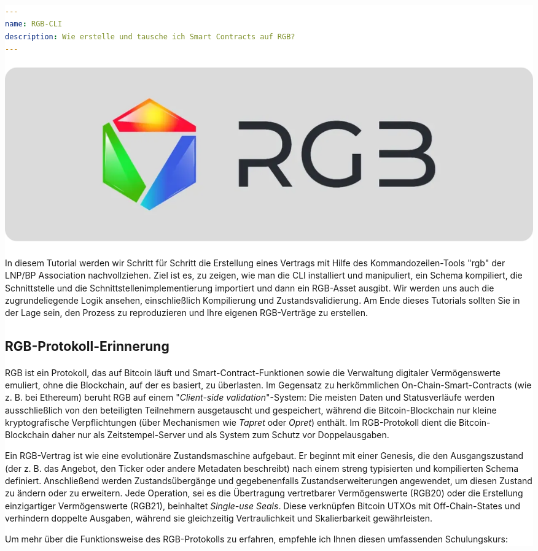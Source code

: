 ```yaml
---
name: RGB-CLI
description: Wie erstelle und tausche ich Smart Contracts auf RGB?
---
```

![cover](assets/cover.webp)

In diesem Tutorial werden wir Schritt für Schritt die Erstellung eines Vertrags mit Hilfe des Kommandozeilen-Tools "rgb" der LNP/BP Association nachvollziehen. Ziel ist es, zu zeigen, wie man die CLI installiert und manipuliert, ein Schema kompiliert, die Schnittstelle und die Schnittstellenimplementierung importiert und dann ein RGB-Asset ausgibt. Wir werden uns auch die zugrundeliegende Logik ansehen, einschließlich Kompilierung und Zustandsvalidierung. Am Ende dieses Tutorials sollten Sie in der Lage sein, den Prozess zu reproduzieren und Ihre eigenen RGB-Verträge zu erstellen.

## RGB-Protokoll-Erinnerung

RGB ist ein Protokoll, das auf Bitcoin läuft und Smart-Contract-Funktionen sowie die Verwaltung digitaler Vermögenswerte emuliert, ohne die Blockchain, auf der es basiert, zu überlasten. Im Gegensatz zu herkömmlichen On-Chain-Smart-Contracts (wie z. B. bei Ethereum) beruht RGB auf einem "*Client-side validation*"-System: Die meisten Daten und Statusverläufe werden ausschließlich von den beteiligten Teilnehmern ausgetauscht und gespeichert, während die Bitcoin-Blockchain nur kleine kryptografische Verpflichtungen (über Mechanismen wie *Tapret* oder *Opret*) enthält. Im RGB-Protokoll dient die Bitcoin-Blockchain daher nur als Zeitstempel-Server und als System zum Schutz vor Doppelausgaben.

Ein RGB-Vertrag ist wie eine evolutionäre Zustandsmaschine aufgebaut. Er beginnt mit einer Genesis, die den Ausgangszustand (der z. B. das Angebot, den Ticker oder andere Metadaten beschreibt) nach einem streng typisierten und kompilierten Schema definiert. Anschließend werden Zustandsübergänge und gegebenenfalls Zustandserweiterungen angewendet, um diesen Zustand zu ändern oder zu erweitern. Jede Operation, sei es die Übertragung vertretbarer Vermögenswerte (RGB20) oder die Erstellung einzigartiger Vermögenswerte (RGB21), beinhaltet *Single-use Seals*. Diese verknüpfen Bitcoin UTXOs mit Off-Chain-States und verhindern doppelte Ausgaben, während sie gleichzeitig Vertraulichkeit und Skalierbarkeit gewährleisten.

Um mehr über die Funktionsweise des RGB-Protokolls zu erfahren, empfehle ich Ihnen diesen umfassenden Schulungskurs:
